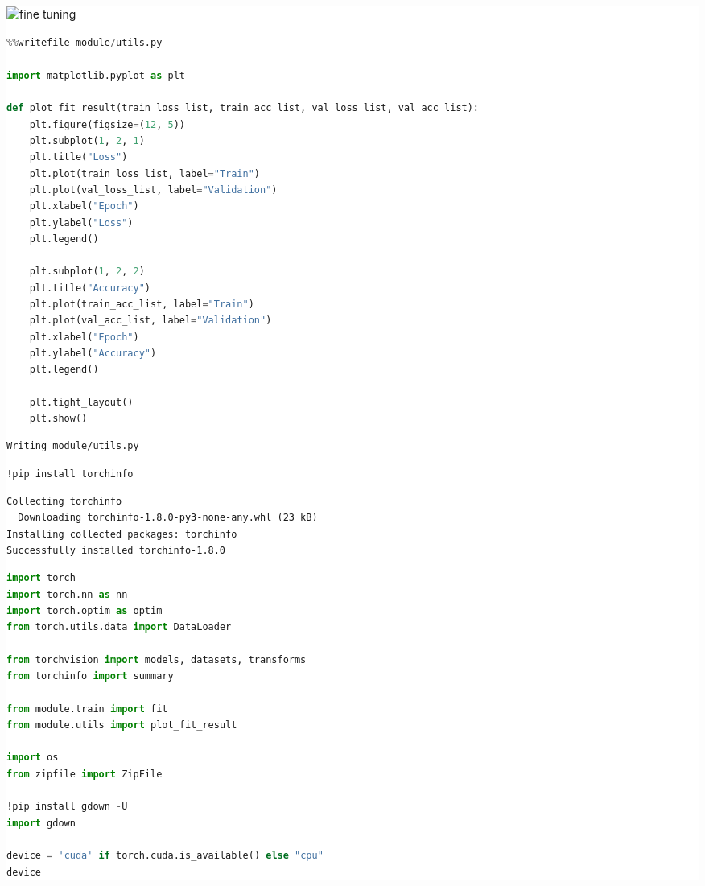 ![fine tuning](figures/09_finetuning.png)


```python
%%writefile module/utils.py

import matplotlib.pyplot as plt

def plot_fit_result(train_loss_list, train_acc_list, val_loss_list, val_acc_list):
    plt.figure(figsize=(12, 5))
    plt.subplot(1, 2, 1)
    plt.title("Loss")
    plt.plot(train_loss_list, label="Train")
    plt.plot(val_loss_list, label="Validation")
    plt.xlabel("Epoch")
    plt.ylabel("Loss")
    plt.legend()

    plt.subplot(1, 2, 2)
    plt.title("Accuracy")
    plt.plot(train_acc_list, label="Train")
    plt.plot(val_acc_list, label="Validation")
    plt.xlabel("Epoch")
    plt.ylabel("Accuracy")
    plt.legend()

    plt.tight_layout()
    plt.show()
```

    Writing module/utils.py



```python
!pip install torchinfo
```

    Collecting torchinfo
      Downloading torchinfo-1.8.0-py3-none-any.whl (23 kB)
    Installing collected packages: torchinfo
    Successfully installed torchinfo-1.8.0



```python
import torch
import torch.nn as nn
import torch.optim as optim
from torch.utils.data import DataLoader

from torchvision import models, datasets, transforms
from torchinfo import summary

from module.train import fit
from module.utils import plot_fit_result

import os
from zipfile import ZipFile

!pip install gdown -U
import gdown

device = 'cuda' if torch.cuda.is_available() else "cpu"
device
```
